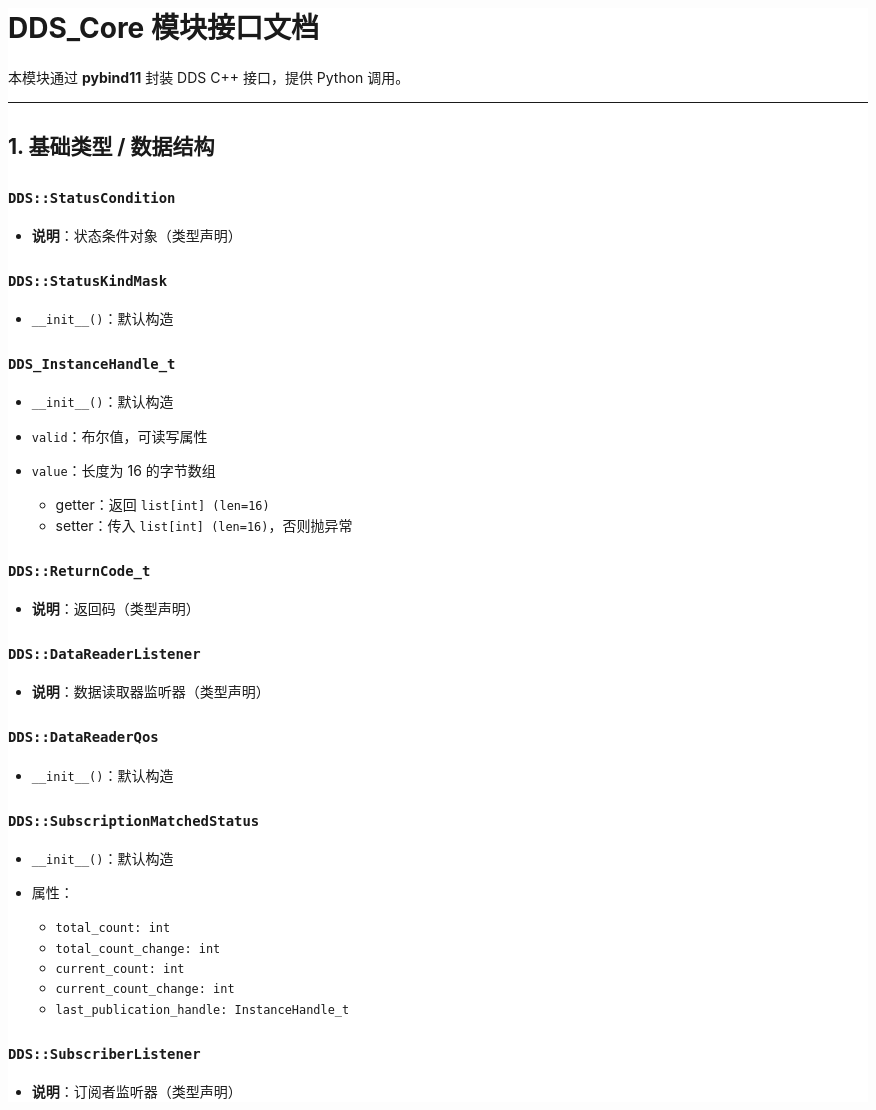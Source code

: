 # DDS_Core 模块接口文档

本模块通过 **pybind11** 封装 DDS C++ 接口，提供 Python 调用。

---

## 1. 基础类型 / 数据结构

### `DDS::StatusCondition`

- **说明**：状态条件对象（类型声明）

### `DDS::StatusKindMask`

- `__init__()`：默认构造

### `DDS_InstanceHandle_t`

- `__init__()`：默认构造
- `valid`：布尔值，可读写属性
- `value`：长度为 16 的字节数组

  - getter：返回 `list[int] (len=16)`
  - setter：传入 `list[int] (len=16)`，否则抛异常

### `DDS::ReturnCode_t`

- **说明**：返回码（类型声明）

### `DDS::DataReaderListener`

- **说明**：数据读取器监听器（类型声明）

### `DDS::DataReaderQos`

- `__init__()`：默认构造

### `DDS::SubscriptionMatchedStatus`

- `__init__()`：默认构造
- 属性：

  - `total_count: int`
  - `total_count_change: int`
  - `current_count: int`
  - `current_count_change: int`
  - `last_publication_handle: InstanceHandle_t`

### `DDS::SubscriberListener`

- **说明**：订阅者监听器（类型声明）
